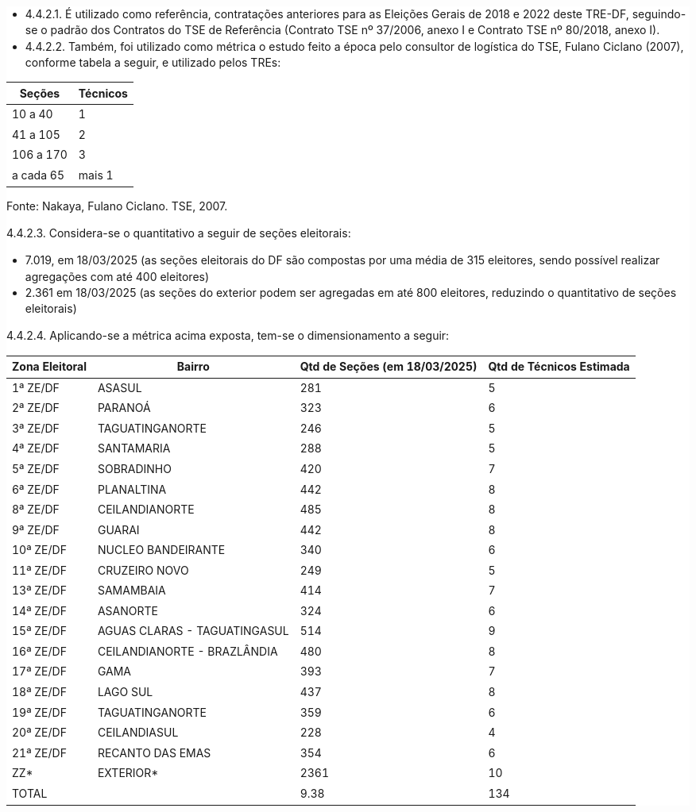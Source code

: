 - 4.4.2.1.  É  utilizado  como  referência,  contratações  anteriores  para  as  Eleições  Gerais  de  2018  e  2022  deste  TRE-DF,  seguindo-se  o  padrão  dos  Contratos  do  TSE  de  Referência (Contrato TSE nº 37/2006, anexo I e Contrato TSE nº 80/2018, anexo I).
- 4.4.2.2. Também, foi utilizado como métrica o estudo feito a época pelo consultor de logística do TSE, Fulano Ciclano (2007), conforme tabela a seguir, e utilizado pelos TREs:

| Seções    | Técnicos   |
|-----------|------------|
| 10 a 40   | 1          |
| 41 a 105  | 2          |
| 106 a 170 | 3          |
| a cada 65 | mais 1     |

Fonte: Nakaya, Fulano Ciclano. TSE, 2007.

4.4.2.3. Considera-se o quantitativo a seguir de seções eleitorais:

- 7.019, em 18/03/2025 (as seções eleitorais do DF são compostas por uma média de 315 eleitores, sendo possível realizar agregações com até 400 eleitores)
- 2.361 em 18/03/2025 (as seções do exterior podem ser agregadas em até 800 eleitores, reduzindo o quantitativo de seções eleitorais)

4.4.2.4. Aplicando-se a métrica acima exposta, tem-se o dimensionamento a seguir:

| Zona Eleitoral   | Bairro                       |   Qtd de Seções (em 18/03/2025) |   Qtd de Técnicos Estimada |
|------------------|------------------------------|---------------------------------|----------------------------|
| 1ª ZE/DF         | ASASUL                       |                          281    |                          5 |
| 2ª ZE/DF         | PARANOÁ                      |                          323    |                          6 |
| 3ª ZE/DF         | TAGUATINGANORTE              |                          246    |                          5 |
| 4ª ZE/DF         | SANTAMARIA                   |                          288    |                          5 |
| 5ª ZE/DF         | SOBRADINHO                   |                          420    |                          7 |
| 6ª ZE/DF         | PLANALTINA                   |                          442    |                          8 |
| 8ª ZE/DF         | CEILANDIANORTE               |                          485    |                          8 |
| 9ª ZE/DF         | GUARAI                       |                          442    |                          8 |
| 10ª ZE/DF        | NUCLEO BANDEIRANTE           |                          340    |                          6 |
| 11ª ZE/DF        | CRUZEIRO NOVO                |                          249    |                          5 |
| 13ª ZE/DF        | SAMAMBAIA                    |                          414    |                          7 |
| 14ª ZE/DF        | ASANORTE                     |                          324    |                          6 |
| 15ª ZE/DF        | AGUAS CLARAS - TAGUATINGASUL |                          514    |                          9 |
| 16ª ZE/DF        | CEILANDIANORTE - BRAZLÂNDIA  |                          480    |                          8 |
| 17ª ZE/DF        | GAMA                         |                          393    |                          7 |
| 18ª ZE/DF        | LAGO SUL                     |                          437    |                          8 |
| 19ª ZE/DF        | TAGUATINGANORTE              |                          359    |                          6 |
| 20ª ZE/DF        | CEILANDIASUL                 |                          228    |                          4 |
| 21ª ZE/DF        | RECANTO DAS EMAS             |                          354    |                          6 |
| ZZ*              | EXTERIOR*                    |                         2361    |                         10 |
| TOTAL            |                              |                            9.38 |                        134 |
